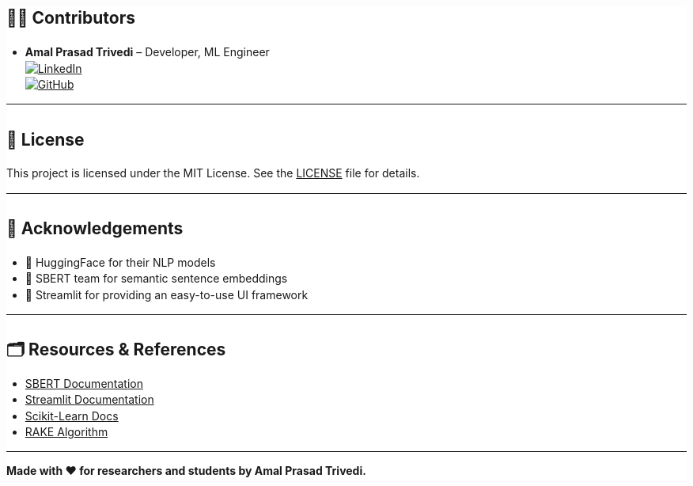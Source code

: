## 🧑‍💻 Contributors

- **Amal Prasad Trivedi** – Developer, ML Engineer  
  [![LinkedIn](https://img.shields.io/badge/LinkedIn-blue?logo=linkedin)](https://www.linkedin.com/in/amal-prasad-trivedi-b47718271/)  
  [![GitHub](https://img.shields.io/badge/GitHub-black?logo=github)](https://github.com/amalprasadtrivedi)

---

## 📄 License

This project is licensed under the MIT License. See the [LICENSE](LICENSE) file for details.

---

## 🙌 Acknowledgements

- 🤗 HuggingFace for their NLP models
- 🧠 SBERT team for semantic sentence embeddings
- 🎯 Streamlit for providing an easy-to-use UI framework

---

## 🗂️ Resources & References

- [SBERT Documentation](https://www.sbert.net/)
- [Streamlit Documentation](https://docs.streamlit.io/)
- [Scikit-Learn Docs](https://scikit-learn.org/)
- [RAKE Algorithm](https://pypi.org/project/rake-nltk/)

---

**Made with ❤️ for researchers and students by Amal Prasad Trivedi.**
